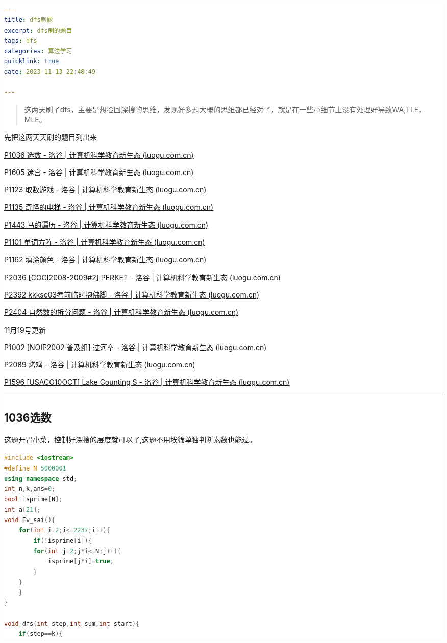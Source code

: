 ```yaml
---
title: dfs刷题
excerpt: dfs刷的题目
tags: dfs
categories: 算法学习
quicklink: true
date: 2023-11-13 22:48:49

---
```


> 这两天刷了dfs，主要是想捡回深搜的思维，发现好多题大概的思维都已经对了，就是在一些小细节上没有处理好导致WA,TLE，MLE。

先把这两天天刷的题目列出来

[P1036 选数 - 洛谷 | 计算机科学教育新生态 (luogu.com.cn)](https://www.luogu.com.cn/problem/P1036)

[P1605 迷宫 - 洛谷 | 计算机科学教育新生态 (luogu.com.cn)](https://www.luogu.com.cn/problem/P1605)

[P1123 取数游戏 - 洛谷 | 计算机科学教育新生态 (luogu.com.cn)](https://www.luogu.com.cn/problem/P1123)

[P1135 奇怪的电梯 - 洛谷 | 计算机科学教育新生态 (luogu.com.cn)](https://www.luogu.com.cn/problem/P1135)

[P1443 马的遍历 - 洛谷 | 计算机科学教育新生态 (luogu.com.cn)](https://www.luogu.com.cn/problem/P1443)

[P1101 单词方阵 - 洛谷 | 计算机科学教育新生态 (luogu.com.cn)](https://www.luogu.com.cn/problem/P1101)

[P1162 填涂颜色 - 洛谷 | 计算机科学教育新生态 (luogu.com.cn)](https://www.luogu.com.cn/problem/P1162)

[P2036 [COCI2008-2009#2] PERKET - 洛谷 | 计算机科学教育新生态 (luogu.com.cn)](https://www.luogu.com.cn/problem/P2036)

[P2392 kkksc03考前临时抱佛脚 - 洛谷 | 计算机科学教育新生态 (luogu.com.cn)](https://www.luogu.com.cn/problem/P2392)

[P2404 自然数的拆分问题 - 洛谷 | 计算机科学教育新生态 (luogu.com.cn)](https://www.luogu.com.cn/problem/P2404)

11月19号更新

[P1002 [NOIP2002 普及组] 过河卒 - 洛谷 | 计算机科学教育新生态 (luogu.com.cn)](https://www.luogu.com.cn/problem/P1002)

[P2089 烤鸡 - 洛谷 | 计算机科学教育新生态 (luogu.com.cn)](https://www.luogu.com.cn/problem/P2089)

[P1596 [USACO10OCT] Lake Counting S - 洛谷 | 计算机科学教育新生态 (luogu.com.cn)](https://www.luogu.com.cn/problem/P1596)

<hr>

## 1036选数

这题开胃小菜，控制好深搜的层度就可以了,这题不用埃筛单独判断素数也能过。

```cpp
#include <iostream>
#define N 5000001
using namespace std;
int n,k,ans=0;
bool isprime[N];
int a[21];
void Ev_sai(){ 
    for(int i=2;i<=2237;i++){
        if(!isprime[i]){
        for(int j=2;j*i<=N;j++){
            isprime[j*i]=true;
        }
    }
    }
}

void dfs(int step,int sum,int start){
    if(step==k){
```